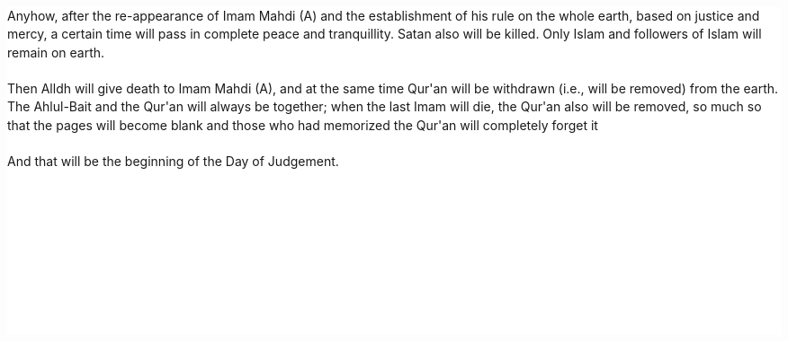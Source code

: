  Anyhow, after the re-appearance of Imam Mahdi (A) and the establishment
of his rule on the whole earth, based on justice and mercy, a certain
time will pass in complete peace and tranquillity. Satan also will be
killed. Only Islam and followers of Islam will remain on earth.  
    
 Then Alldh will give death to Imam Mahdi (A), and at the same time
Qur'an will be withdrawn (i.e., will be removed) from the earth. The
Ahlul-Bait and the Qur'an will always be together; when the last Imam
will die, the Qur'an also will be removed, so much so that the pages
will become blank and those who had memorized the Qur'an will completely
forget it  
    
 And that will be the beginning of the Day of Judgement.  
    
    
    
    
    
    
    
    
  

[^1]: Biharu 'l-anwar, vol.6. pp. 305-309. The verse at the end is,
Qur'an, 47:18

[^2]: Ibid, p.309  

[^3]: Ibid. pp 203 ff. Sahih Muslim, vol.8, p.173, Sunan Abi Dawud
(Kitabu 'l-mlahim, Bab Imarat as- sa'ah)

[^4]: Shaykh 'Abdul Wahhab ash-Sha'rani, Al-Yawaqit wa 'l-Jawahir,
Eqypt, 1307, vol.2, p.410; ch.65. The age given as “706 years” should be
“703 years”

[^5]: Quoted in Al-Yawaqit wa ‘l-Jawahir, Vol.2, p.411

[^6]: Biharu 'l-anwar, vol.6. pp. 301-302.

[^7]: Sahih Muslim (Dhikr ad-Dajjal)

[^8]: Sahih al-Bukhari (Bab-Nuzul ‘Isa ibn Maryam)

[^9]: Sahih Muslim (Dhikr ad-Dajjal)

[^10]: Sunna Ibn Majah, (Kitabu ‘l-fiatn, Bab fitnah ad-Dajjal)

[^11]: Tafsir Al-'Ayyashi, Tehran, 1380; vol.1, pp.413-414, Mishkatu
'l-masabih, p.464

[^12]: Tafsir As-Safi, part I of vol.2; p.246-247

[^13]: Mir Ahmed Ali’s Translation of the Holy Qu’ran, Foot-notes nos.
1294, 1296 & 1298: Abdullah Yusuf Ali, Tr. Of The Holy Qur’an, Appendix
6, pp.738-742

[^14]: Tafsir Majma 'u 'l-bayan, Beirut, 1961. vol.16, p.209

[^15]: Biharu 'l-anwar, vol.52. pp. 237-238

[^16]: Ibid; also p.212


